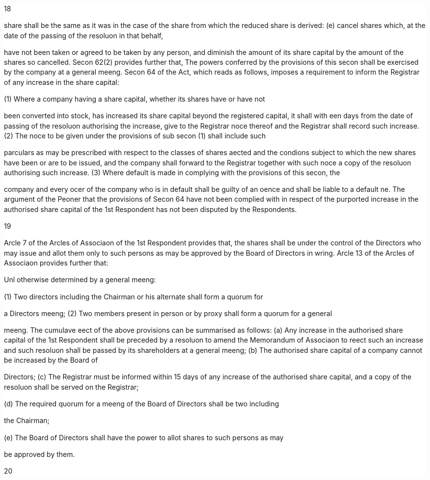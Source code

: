 18

share shall be the same as it was in the case of the share from which the reduced share is derived: (e) cancel shares which, at the date of the passing of the resoluon in that behalf,

have not been taken or agreed to be taken by any person, and diminish the amount of its share capital by the amount of the shares so cancelled. Secon 62(2) provides further that, The powers conferred by the provisions of this secon shall be exercised by the company at a general meeng. Secon 64 of the Act, which reads as follows, imposes a requirement to inform the Registrar of any increase in the share capital:

(1) Where a company having a share capital, whether its shares have or have not

been converted into stock, has increased its share capital beyond the registered capital, it shall with een days from the date of passing of the resoluon authorising the increase, give to the Registrar noce thereof and the Registrar shall record such increase. (2) The noce to be given under the provisions of sub secon (1) shall include such

parculars as may be prescribed with respect to the classes of shares aected and the condions subject to which the new shares have been or are to be issued, and the company shall forward to the Registrar together with such noce a copy of the resoluon authorising such increase. (3) Where default is made in complying with the provisions of this secon, the

company and every ocer of the company who is in default shall be guilty of an oence and shall be liable to a default ne. The argument of the Peoner that the provisions of Secon 64 have not been complied with in respect of the purported increase in the authorised share capital of the 1st Respondent has not been disputed by the Respondents.

19

Arcle 7 of the Arcles of Associaon of the 1st Respondent provides that, the shares shall be under the control of the Directors who may issue and allot them only to such persons as may be approved by the Board of Directors in wring. Arcle 13 of the Arcles of Associaon provides further that:

Unl otherwise determined by a general meeng:

(1) Two directors including the Chairman or his alternate shall form a quorum for

a Directors meeng; (2) Two members present in person or by proxy shall form a quorum for a general

meeng. The cumulave eect of the above provisions can be summarised as follows: (a) Any increase in the authorised share capital of the 1st Respondent shall be preceded by a resoluon to amend the Memorandum of Associaon to reect such an increase and such resoluon shall be passed by its shareholders at a general meeng; (b) The authorised share capital of a company cannot be increased by the Board of

Directors; (c) The Registrar must be informed within 15 days of any increase of the authorised share capital, and a copy of the resoluon shall be served on the Registrar;

(d) The required quorum for a meeng of the Board of Directors shall be two including

the Chairman;

(e) The Board of Directors shall have the power to allot shares to such persons as may

be approved by them.

20

